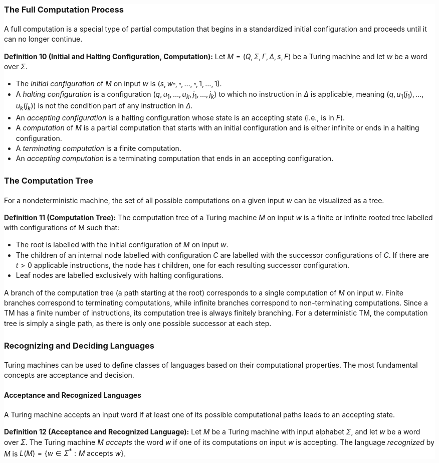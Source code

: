 ### The Full Computation Process

A full computation is a special type of partial computation that begins in a standardized initial configuration and proceeds until it can no longer continue.

**Definition 10 (Initial and Halting Configuration, Computation):** Let $M = (Q, \Sigma, \Gamma, \Delta, s, F)$ be a Turing machine and let $w$ be a word over $\Sigma$.

* The *initial configuration* of $M$ on input $w$ is $(s, w\square, \square, \dots, \square, 1, \dots, 1)$.
* A *halting configuration* is a configuration $(q, u_1, \dots, u_k, j_1, \dots, j_k)$ to which no instruction in $\Delta$ is applicable, meaning $(q, u_1(j_1), \dots, u_k(j_k))$ is not the condition part of any instruction in $\Delta$.
* An *accepting configuration* is a halting configuration whose state is an accepting state (i.e., is in $F$).
* A *computation* of $M$ is a partial computation that starts with an initial configuration and is either infinite or ends in a halting configuration.
* A *terminating computation* is a finite computation.
* An *accepting computation* is a terminating computation that ends in an accepting configuration.

### The Computation Tree

For a nondeterministic machine, the set of all possible computations on a given input $w$ can be visualized as a tree.

**Definition 11 (Computation Tree):** The computation tree of a Turing machine $M$ on input $w$ is a finite or infinite rooted tree labelled with configurations of M such that:

* The root is labelled with the initial configuration of $M$ on input $w$.
* The children of an internal node labelled with configuration $C$ are labelled with the successor configurations of $C$. If there are $t > 0$ applicable instructions, the node has $t$ children, one for each resulting successor configuration.
* Leaf nodes are labelled exclusively with halting configurations.

A branch of the computation tree (a path starting at the root) corresponds to a single computation of $M$ on input $w$. Finite branches correspond to terminating computations, while infinite branches correspond to non-terminating computations. Since a TM has a finite number of instructions, its computation tree is always finitely branching. For a deterministic TM, the computation tree is simply a single path, as there is only one possible successor at each step.

### Recognizing and Deciding Languages

Turing machines can be used to define classes of languages based on their computational properties. The most fundamental concepts are acceptance and decision.

#### Acceptance and Recognized Languages

A Turing machine accepts an input word if at least one of its possible computational paths leads to an accepting state.

**Definition 12 (Acceptance and Recognized Language):** Let $M$ be a Turing machine with input alphabet $\Sigma$, and let $w$ be a word over $\Sigma$. The Turing machine $M$ *accepts* the word $w$ if one of its computations on input $w$ is accepting. The language *recognized* by $M$ is  $L(M) = \lbrace w \in \Sigma^* : M \text{ accepts } w \rbrace$.
